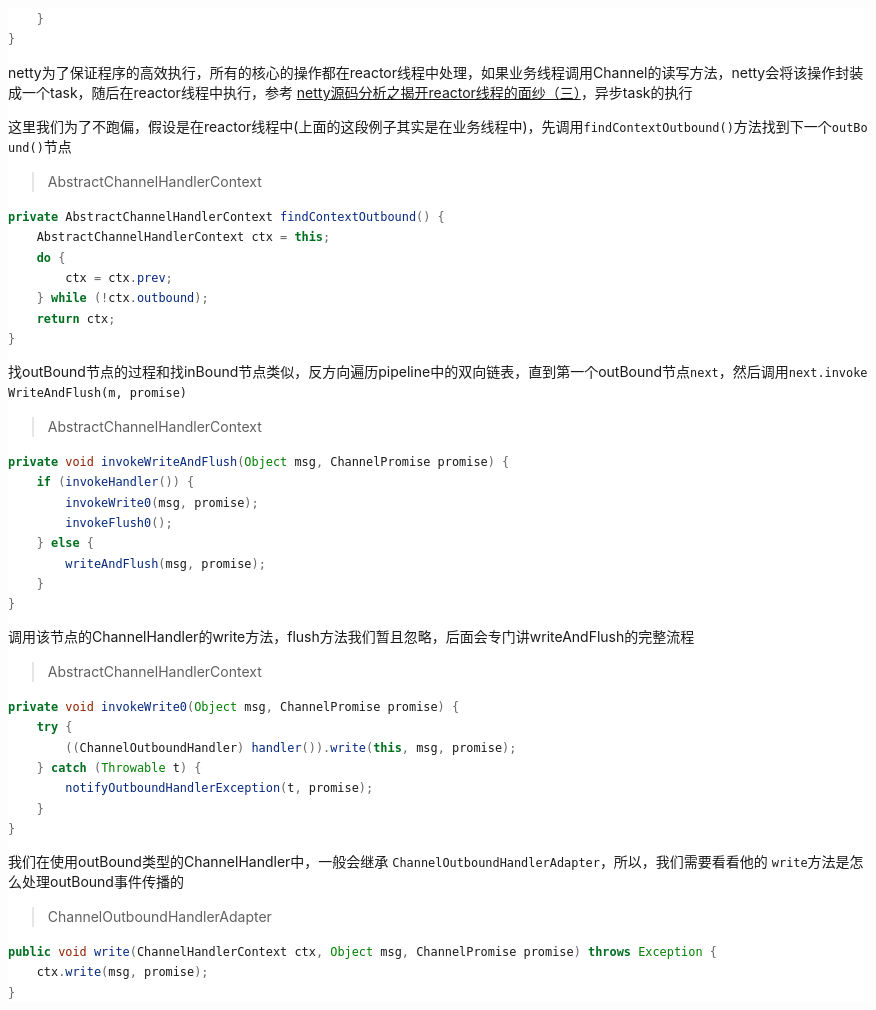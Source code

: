 ```java
    }
}
```

netty为了保证程序的高效执行，所有的核心的操作都在reactor线程中处理，如果业务线程调用Channel的读写方法，netty会将该操作封装成一个task，随后在reactor线程中执行，参考 [netty源码分析之揭开reactor线程的面纱（三）](http://www.jianshu.com/p/58fad8e42379)，异步task的执行

这里我们为了不跑偏，假设是在reactor线程中(上面的这段例子其实是在业务线程中)，先调用`findContextOutbound()`方法找到下一个`outBound()`节点

> AbstractChannelHandlerContext

```java
private AbstractChannelHandlerContext findContextOutbound() {
    AbstractChannelHandlerContext ctx = this;
    do {
        ctx = ctx.prev;
    } while (!ctx.outbound);
    return ctx;
}
```

找outBound节点的过程和找inBound节点类似，反方向遍历pipeline中的双向链表，直到第一个outBound节点`next`，然后调用`next.invokeWriteAndFlush(m, promise)`


> AbstractChannelHandlerContext

```java
private void invokeWriteAndFlush(Object msg, ChannelPromise promise) {
    if (invokeHandler()) {
        invokeWrite0(msg, promise);
        invokeFlush0();
    } else {
        writeAndFlush(msg, promise);
    }
}
```

调用该节点的ChannelHandler的write方法，flush方法我们暂且忽略，后面会专门讲writeAndFlush的完整流程

> AbstractChannelHandlerContext

```java
private void invokeWrite0(Object msg, ChannelPromise promise) {
    try {
        ((ChannelOutboundHandler) handler()).write(this, msg, promise);
    } catch (Throwable t) {
        notifyOutboundHandlerException(t, promise);
    }
}
```

我们在使用outBound类型的ChannelHandler中，一般会继承 `ChannelOutboundHandlerAdapter`，所以，我们需要看看他的 `write`方法是怎么处理outBound事件传播的

> ChannelOutboundHandlerAdapter

```java
public void write(ChannelHandlerContext ctx, Object msg, ChannelPromise promise) throws Exception {
    ctx.write(msg, promise);
}
```

